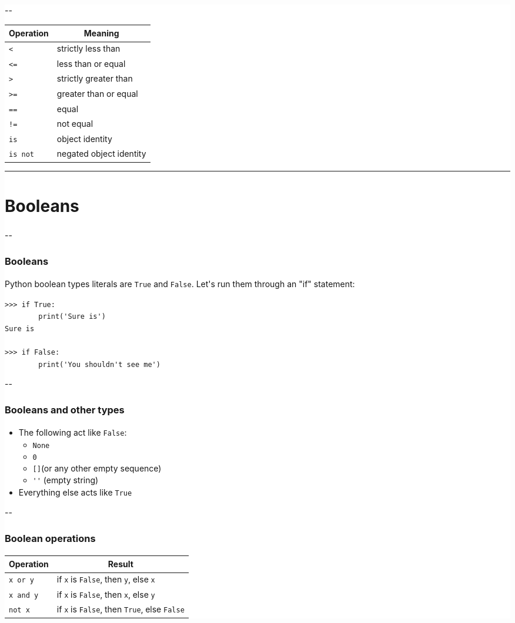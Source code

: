 
--

| Operation | Meaning                        |
| --------- | ------------------------------ |
| `<`       | strictly less than             |
| `<=`      | less than or equal             |
| `>`       | strictly greater than          |
| `>=`      | greater than or equal          |
| `==`      | equal                          |
| `!=`      | not equal                      |
| `is`      | object identity                |
| `is not`  | negated object identity        |

---

# Booleans

--

### Booleans

Python boolean types literals are `True` and `False`.
Let's run them through an "if" statement:

    >>> if True:
            print('Sure is')
    Sure is

    >>> if False:
            print('You shouldn't see me')


--

### Booleans and other types
-   The following act like `False`:
    -   `None`
    -   `0`
    -   `[]`(or any other empty sequence)
    -   `''` (empty string)
-   Everything else acts like `True`

--

### Boolean operations

| Operation | Result
| --------- | ---------------------------------------------
|`x or y`   | if `x` is `False`, then `y`, else `x`
|`x and y`  | if `x` is `False`, then `x`, else `y`
|`not x`    | if `x` is `False`, then `True`, else `False`
